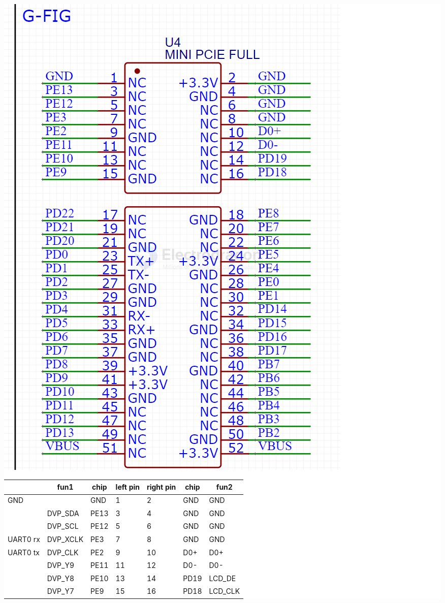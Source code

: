 ![](2025-08-08-18-27-26.png)

|          | fun1     | chip | left pin | right pin | chip | fun2    |
| -------- | -------- | ---- | -------- | --------- | ---- | ------- |
| GND      |          | GND  | 1        | 2         | GND  | GND     |
|          | DVP_SDA  | PE13 | 3        | 4         | GND  | GND     |
|          | DVP_SCL  | PE12 | 5        | 6         | GND  | GND     |
| UART0 rx | DVP_XCLK | PE3  | 7        | 8         | GND  | GND     |
| UART0 tx | DVP_CLK  | PE2  | 9        | 10        | D0+  | D0+     |
|          | DVP_Y9   | PE11 | 11       | 12        | D0-  | D0-     |
|          | DVP_Y8   | PE10 | 13       | 14        | PD19 | LCD_DE  |
|          | DVP_Y7   | PE9  | 15       | 16        | PD18 | LCD_CLK |